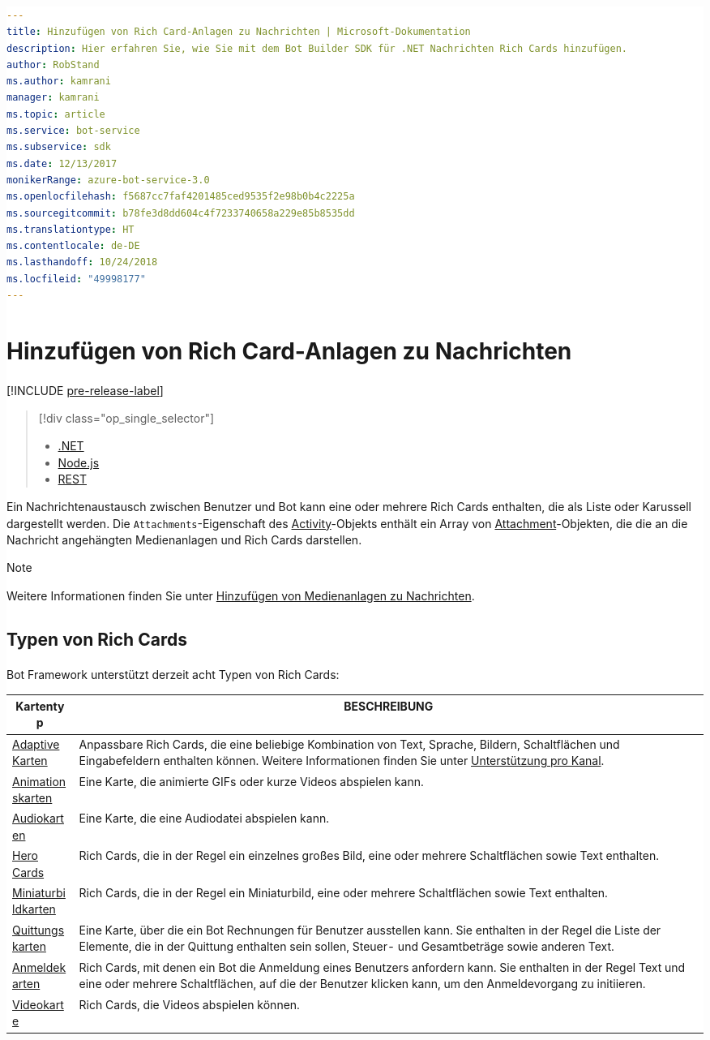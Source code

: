 ```yaml
---
title: Hinzufügen von Rich Card-Anlagen zu Nachrichten | Microsoft-Dokumentation
description: Hier erfahren Sie, wie Sie mit dem Bot Builder SDK für .NET Nachrichten Rich Cards hinzufügen.
author: RobStand
ms.author: kamrani
manager: kamrani
ms.topic: article
ms.service: bot-service
ms.subservice: sdk
ms.date: 12/13/2017
monikerRange: azure-bot-service-3.0
ms.openlocfilehash: f5687cc7faf4201485ced9535f2e98b0b4c2225a
ms.sourcegitcommit: b78fe3d8dd604c4f7233740658a229e85b8535dd
ms.translationtype: HT
ms.contentlocale: de-DE
ms.lasthandoff: 10/24/2018
ms.locfileid: "49998177"
---
```

# <a name="add-rich-card-attachments-to-messages"></a>Hinzufügen von Rich Card-Anlagen zu Nachrichten

[!INCLUDE [pre-release-label](../includes/pre-release-label-v3.md)]

> [!div class="op_single_selector"]
> - [.NET](../dotnet/bot-builder-dotnet-add-rich-card-attachments.md)
> - [Node.js](../nodejs/bot-builder-nodejs-send-rich-cards.md)
> - [REST](../rest-api/bot-framework-rest-connector-add-rich-cards.md)

Ein Nachrichtenaustausch zwischen Benutzer und Bot kann eine oder mehrere Rich Cards enthalten, die als Liste oder Karussell dargestellt werden. Die `Attachments`-Eigenschaft des <a href="https://docs.botframework.com/en-us/csharp/builder/sdkreference/dc/d2f/class_microsoft_1_1_bot_1_1_connector_1_1_activity.html" target="_blank">Activity</a>-Objekts enthält ein Array von <a href="https://docs.microsoft.com/en-us/dotnet/api/microsoft.bot.connector.attachments?view=botconnector-3.12.2.4" target="_blank">Attachment</a>-Objekten, die die an die Nachricht angehängten Medienanlagen und Rich Cards darstellen. 

> [!NOTE]
> Weitere Informationen finden Sie unter [Hinzufügen von Medienanlagen zu Nachrichten](bot-builder-dotnet-add-media-attachments.md).

## <a name="types-of-rich-cards"></a>Typen von Rich Cards

Bot Framework unterstützt derzeit acht Typen von Rich Cards: 

| Kartentyp | BESCHREIBUNG |
|----|----|
| <a href="/adaptive-cards/get-started/bots">Adaptive Karten</a> | Anpassbare Rich Cards, die eine beliebige Kombination von Text, Sprache, Bildern, Schaltflächen und Eingabefeldern enthalten können. Weitere Informationen finden Sie unter [Unterstützung pro Kanal](/adaptive-cards/get-started/bots#channel-status).  |
| [Animationskarten][animationCard] | Eine Karte, die animierte GIFs oder kurze Videos abspielen kann. |
| [Audiokarten][audioCard] | Eine Karte, die eine Audiodatei abspielen kann. |
| [Hero Cards][heroCard] | Rich Cards, die in der Regel ein einzelnes großes Bild, eine oder mehrere Schaltflächen sowie Text enthalten. |
| [Miniaturbildkarten][thumbnailCard] | Rich Cards, die in der Regel ein Miniaturbild, eine oder mehrere Schaltflächen sowie Text enthalten. |
| [Quittungskarten][receiptCard] | Eine Karte, über die ein Bot Rechnungen für Benutzer ausstellen kann. Sie enthalten in der Regel die Liste der Elemente, die in der Quittung enthalten sein sollen, Steuer- und Gesamtbeträge sowie anderen Text. |
| [Anmeldekarten][signinCard] | Rich Cards, mit denen ein Bot die Anmeldung eines Benutzers anfordern kann. Sie enthalten in der Regel Text und eine oder mehrere Schaltflächen, auf die der Benutzer klicken kann, um den Anmeldevorgang zu initiieren. |
| [Videokarte][videoCard] | Rich Cards, die Videos abspielen können. |


[animationCard]: /dotnet/api/microsoft.bot.connector.animationcard
[audioCard]: /dotnet/api/microsoft.bot.connector.audiocard 
[heroCard]: /dotnet/api/microsoft.bot.connector.herocard 
[thumbnailCard]: /dotnet/api/microsoft.bot.connector.thumbnailcard 
[receiptCard]: /dotnet/api/microsoft.bot.connector.receiptcard 
[signinCard]: /dotnet/api/microsoft.bot.connector.signincard 
[videoCard]: /dotnet/api/microsoft.bot.connector.videocard
[inspector]: ../bot-service-channel-inspector.md